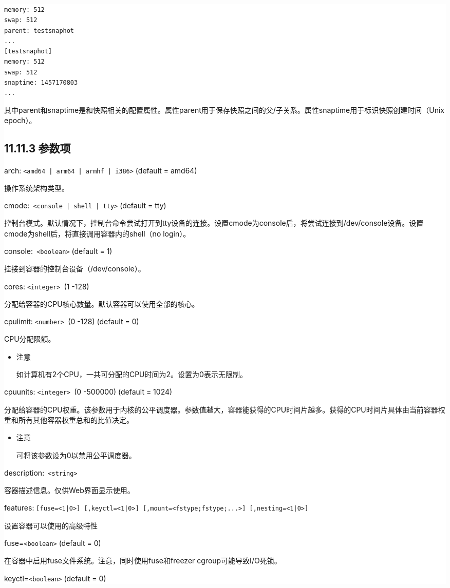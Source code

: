 ```
memory: 512
swap: 512
parent: testsnaphot
...
[testsnaphot]
memory: 512
swap: 512
snaptime: 1457170803
...
````
其中parent和snaptime是和快照相关的配置属性。属性parent用于保存快照之间的父/子关系。属性snaptime用于标识快照创建时间（Unix epoch）。

## 11.11.3 参数项

arch: `<amd64 | arm64 | armhf | i386>`    (default = amd64)
  
  操作系统架构类型。

cmode:` <console | shell | tty>` (default = tty)

  控制台模式。默认情况下，控制台命令尝试打开到tty设备的连接。设置cmode为console后，将尝试连接到/dev/console设备。设置cmode为shell后，将直接调用容器内的shell（no login）。

console:` <boolean>` (default = 1)
  
  挂接到容器的控制台设备（/dev/console）。

cores: `<integer> `(1 -128)
  
  分配给容器的CPU核心数量。默认容器可以使用全部的核心。

cpulimit: `<number> `(0 -128) (default = 0)

  CPU分配限额。

  - 注意
    
    如计算机有2个CPU，一共可分配的CPU时间为2。设置为0表示无限制。

cpuunits: `<integer> `(0 -500000) (default = 1024)

  分配给容器的CPU权重。该参数用于内核的公平调度器。参数值越大，容器能获得的CPU时间片越多。获得的CPU时间片具体由当前容器权重和所有其他容器权重总和的比值决定。

  - 注意
    
    可将该参数设为0以禁用公平调度器。

description:` <string>`

  容器描述信息。仅供Web界面显示使用。

features: `[fuse=<1|0>] [,keyctl=<1|0>] [,mount=<fstype;fstype;...>] [,nesting=<1|0>]`
  
  设置容器可以使用的高级特性

fuse=`<boolean>` (default = 0)
  
  在容器中启用fuse文件系统。注意，同时使用fuse和freezer cgroup可能导致I/O死锁。

   keyctl=`<boolean>` (default = 0)
   